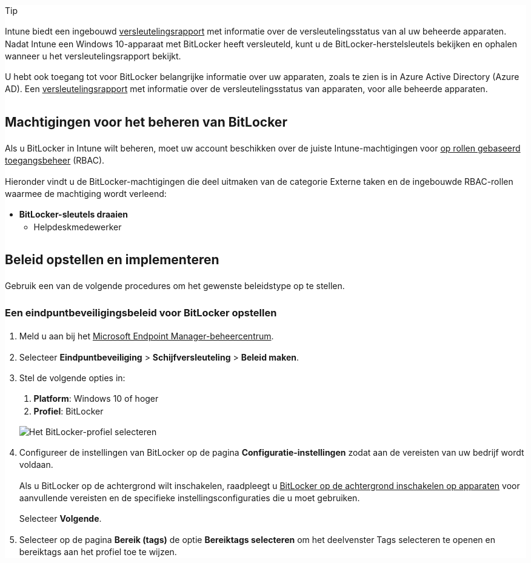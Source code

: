 > [!TIP]
> Intune biedt een ingebouwd [versleutelingsrapport](encryption-monitor.md) met informatie over de versleutelingsstatus van al uw beheerde apparaten. Nadat Intune een Windows 10-apparaat met BitLocker heeft versleuteld, kunt u de BitLocker-herstelsleutels bekijken en ophalen wanneer u het versleutelingsrapport bekijkt.
>
> U hebt ook toegang tot voor BitLocker belangrijke informatie over uw apparaten, zoals te zien is in Azure Active Directory (Azure AD).
Een [versleutelingsrapport](encryption-monitor.md) met informatie over de versleutelingsstatus van apparaten, voor alle beheerde apparaten.

## <a name="permissions-to-manage-bitlocker"></a>Machtigingen voor het beheren van BitLocker

Als u BitLocker in Intune wilt beheren, moet uw account beschikken over de juiste Intune-machtigingen voor [op rollen gebaseerd toegangsbeheer](../fundamentals/role-based-access-control.md) (RBAC).

Hieronder vindt u de BitLocker-machtigingen die deel uitmaken van de categorie Externe taken en de ingebouwde RBAC-rollen waarmee de machtiging wordt verleend:

- **BitLocker-sleutels draaien**
  - Helpdeskmedewerker

## <a name="create-and-deploy-policy"></a>Beleid opstellen en implementeren

Gebruik een van de volgende procedures om het gewenste beleidstype op te stellen.

### <a name="create-an-endpoint-security-policy-for-bitlocker"></a>Een eindpuntbeveiligingsbeleid voor BitLocker opstellen

1. Meld u aan bij het [Microsoft Endpoint Manager-beheercentrum](https://go.microsoft.com/fwlink/?linkid=2109431).

2. Selecteer **Eindpuntbeveiliging** > **Schijfversleuteling** > **Beleid maken**.

3. Stel de volgende opties in:
   1. **Platform**: Windows 10 of hoger
   2. **Profiel**: BitLocker

   ![Het BitLocker-profiel selecteren](./media/encrypt-devices/select-windows-bitlocker-es.png)

4. Configureer de instellingen van BitLocker op de pagina **Configuratie-instellingen** zodat aan de vereisten van uw bedrijf wordt voldaan.  

   Als u BitLocker op de achtergrond wilt inschakelen, raadpleegt u [BitLocker op de achtergrond inschakelen op apparaten](#silently-enable-bitlocker-on-devices) voor aanvullende vereisten en de specifieke instellingsconfiguraties die u moet gebruiken.

   Selecteer **Volgende**.

5. Selecteer op de pagina **Bereik (tags)** de optie **Bereiktags selecteren** om het deelvenster Tags selecteren te openen en bereiktags aan het profiel toe te wijzen.
